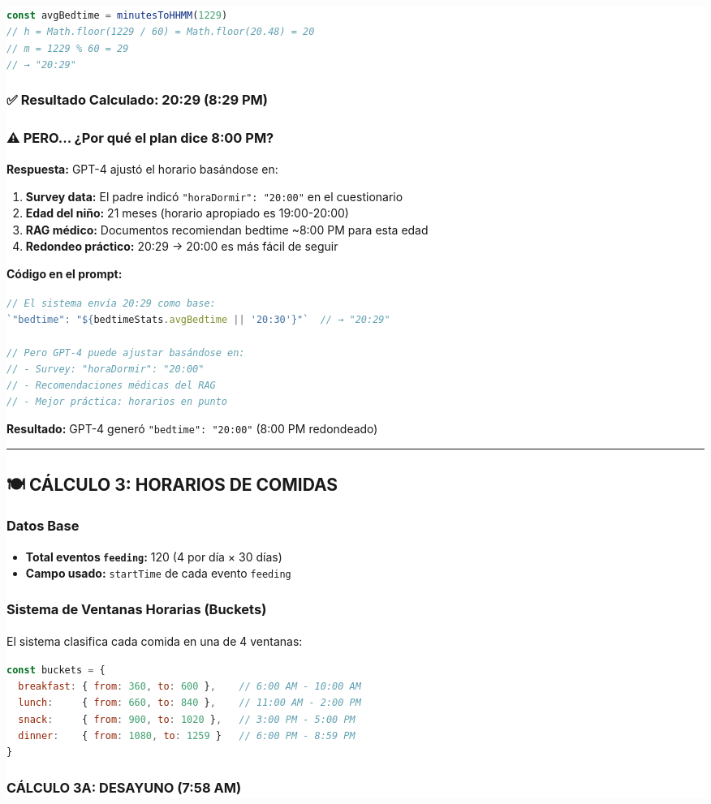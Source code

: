 ```javascript
const avgBedtime = minutesToHHMM(1229)
// h = Math.floor(1229 / 60) = Math.floor(20.48) = 20
// m = 1229 % 60 = 29
// → "20:29"
```

### ✅ Resultado Calculado: **20:29** (8:29 PM)

### ⚠️ PERO... ¿Por qué el plan dice 8:00 PM?

**Respuesta:** GPT-4 ajustó el horario basándose en:

1. **Survey data:** El padre indicó `"horaDormir": "20:00"` en el cuestionario
2. **Edad del niño:** 21 meses (horario apropiado es 19:00-20:00)
3. **RAG médico:** Documentos recomiendan bedtime ~8:00 PM para esta edad
4. **Redondeo práctico:** 20:29 → 20:00 es más fácil de seguir

**Código en el prompt:**
```javascript
// El sistema envía 20:29 como base:
`"bedtime": "${bedtimeStats.avgBedtime || '20:30'}"`  // → "20:29"

// Pero GPT-4 puede ajustar basándose en:
// - Survey: "horaDormir": "20:00"
// - Recomendaciones médicas del RAG
// - Mejor práctica: horarios en punto
```

**Resultado:** GPT-4 generó `"bedtime": "20:00"` (8:00 PM redondeado)

---

## 🍽️ CÁLCULO 3: HORARIOS DE COMIDAS

### Datos Base
- **Total eventos `feeding`:** 120 (4 por día × 30 días)
- **Campo usado:** `startTime` de cada evento `feeding`

### Sistema de Ventanas Horarias (Buckets)

El sistema clasifica cada comida en una de 4 ventanas:

```javascript
const buckets = {
  breakfast: { from: 360, to: 600 },    // 6:00 AM - 10:00 AM
  lunch:     { from: 660, to: 840 },    // 11:00 AM - 2:00 PM
  snack:     { from: 900, to: 1020 },   // 3:00 PM - 5:00 PM
  dinner:    { from: 1080, to: 1259 }   // 6:00 PM - 8:59 PM
}
```

### CÁLCULO 3A: DESAYUNO (7:58 AM)
